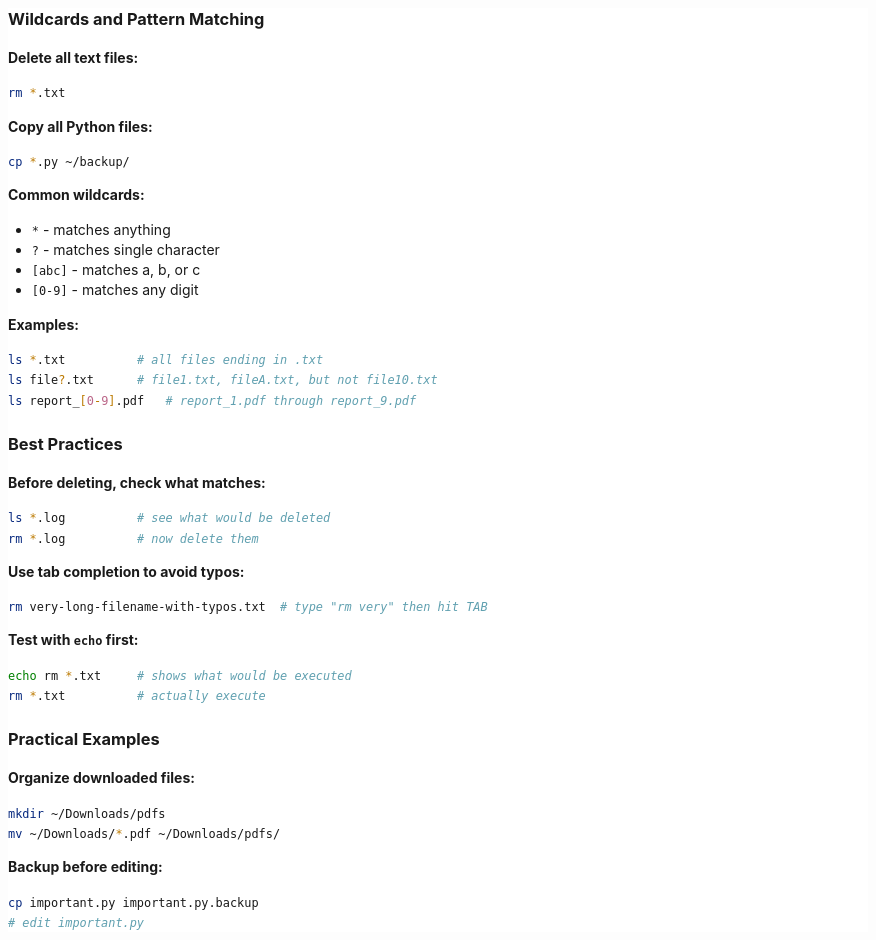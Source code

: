 ### Wildcards and Pattern Matching

**Delete all text files:**
```bash
rm *.txt
```

**Copy all Python files:**
```bash
cp *.py ~/backup/
```

**Common wildcards:**
- `*` - matches anything
- `?` - matches single character
- `[abc]` - matches a, b, or c
- `[0-9]` - matches any digit

**Examples:**
```bash
ls *.txt          # all files ending in .txt
ls file?.txt      # file1.txt, fileA.txt, but not file10.txt
ls report_[0-9].pdf   # report_1.pdf through report_9.pdf
```

### Best Practices

**Before deleting, check what matches:**
```bash
ls *.log          # see what would be deleted
rm *.log          # now delete them
```

**Use tab completion to avoid typos:**
```bash
rm very-long-filename-with-typos.txt  # type "rm very" then hit TAB
```

**Test with `echo` first:**
```bash
echo rm *.txt     # shows what would be executed
rm *.txt          # actually execute
```

### Practical Examples

**Organize downloaded files:**
```bash
mkdir ~/Downloads/pdfs
mv ~/Downloads/*.pdf ~/Downloads/pdfs/
```

**Backup before editing:**
```bash
cp important.py important.py.backup
# edit important.py
```
